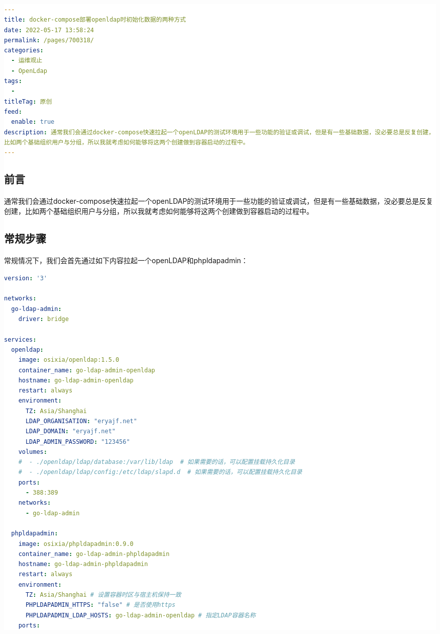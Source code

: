 ```yaml
---
title: docker-compose部署openldap时初始化数据的两种方式
date: 2022-05-17 13:58:24
permalink: /pages/700318/
categories:
  - 运维观止
  - OpenLdap
tags:
  -
titleTag: 原创
feed:
  enable: true
description: 通常我们会通过docker-compose快速拉起一个openLDAP的测试环境用于一些功能的验证或调试，但是有一些基础数据，没必要总是反复创建，比如两个基础组织用户与分组，所以我就考虑如何能够将这两个创建做到容器启动的过程中。
---
```



## 前言

通常我们会通过docker-compose快速拉起一个openLDAP的测试环境用于一些功能的验证或调试，但是有一些基础数据，没必要总是反复创建，比如两个基础组织用户与分组，所以我就考虑如何能够将这两个创建做到容器启动的过程中。

## 常规步骤

常规情况下，我们会首先通过如下内容拉起一个openLDAP和phpldapadmin：

```yml
version: '3'

networks:
  go-ldap-admin:
    driver: bridge

services:
  openldap:
    image: osixia/openldap:1.5.0
    container_name: go-ldap-admin-openldap
    hostname: go-ldap-admin-openldap
    restart: always
    environment:
      TZ: Asia/Shanghai
      LDAP_ORGANISATION: "eryajf.net"
      LDAP_DOMAIN: "eryajf.net"
      LDAP_ADMIN_PASSWORD: "123456"
    volumes:
    #  - ./openldap/ldap/database:/var/lib/ldap  # 如果需要的话，可以配置挂载持久化目录
    #  - ./openldap/ldap/config:/etc/ldap/slapd.d  # 如果需要的话，可以配置挂载持久化目录
    ports:
      - 388:389
    networks:
      - go-ldap-admin

  phpldapadmin:
    image: osixia/phpldapadmin:0.9.0
    container_name: go-ldap-admin-phpldapadmin
    hostname: go-ldap-admin-phpldapadmin
    restart: always
    environment:
      TZ: Asia/Shanghai # 设置容器时区与宿主机保持一致
      PHPLDAPADMIN_HTTPS: "false" # 是否使用https
      PHPLDAPADMIN_LDAP_HOSTS: go-ldap-admin-openldap # 指定LDAP容器名称
    ports:
```